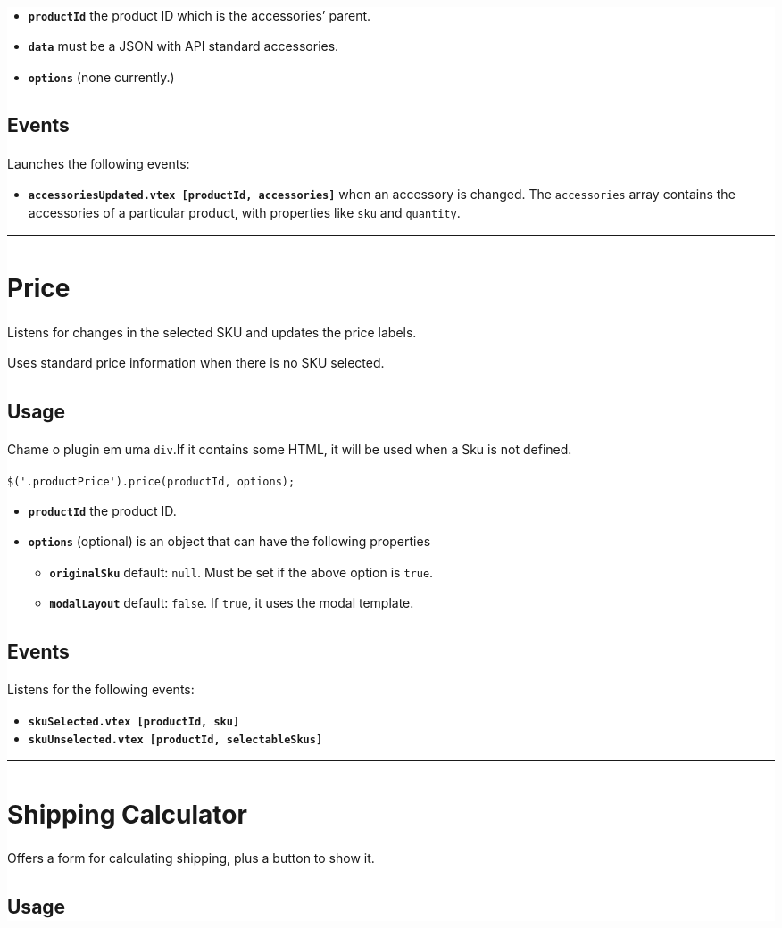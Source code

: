 - <b>`productId`</b> the product ID which is the accessories’ parent.

- <b>`data`</b> must be a JSON with API standard accessories.

- <b>`options`</b> (none currently.)

## Events

Launches the following events:

- <b>`accessoriesUpdated.vtex [productId, accessories]`</b> when an accessory is changed. The `accessories` array contains the accessories of a particular product, with properties like `sku` and `quantity`.


---

# Price

Listens for changes in the selected SKU and updates the price labels.

Uses standard price information when there is no SKU selected.

## Usage

Chame o plugin em uma `div`.If it contains some HTML, it will be used when a Sku is not defined.

    $('.productPrice').price(productId, options);

- <b>`productId`</b> the product ID.

- <b>`options`</b> (optional) is an object that can have the following properties

    - <b>`originalSku`</b>
        default: `null`. Must be set if the above option is `true`.

    - <b>`modalLayout`</b>
        default: `false`. If `true`, it uses the modal template.

## Events

Listens for the following events:

- <b>`skuSelected.vtex [productId, sku]`</b>
- <b>`skuUnselected.vtex [productId, selectableSkus]`</b>


---

# Shipping Calculator

Offers a form for calculating shipping, plus a button to show it.

## Usage


  [jQuery]: http://www.jquery.com
  [front.utils]: https://github.com/vtex/front.utils
  [Dust (core)]: http://linkedin.github.io/dustjs/